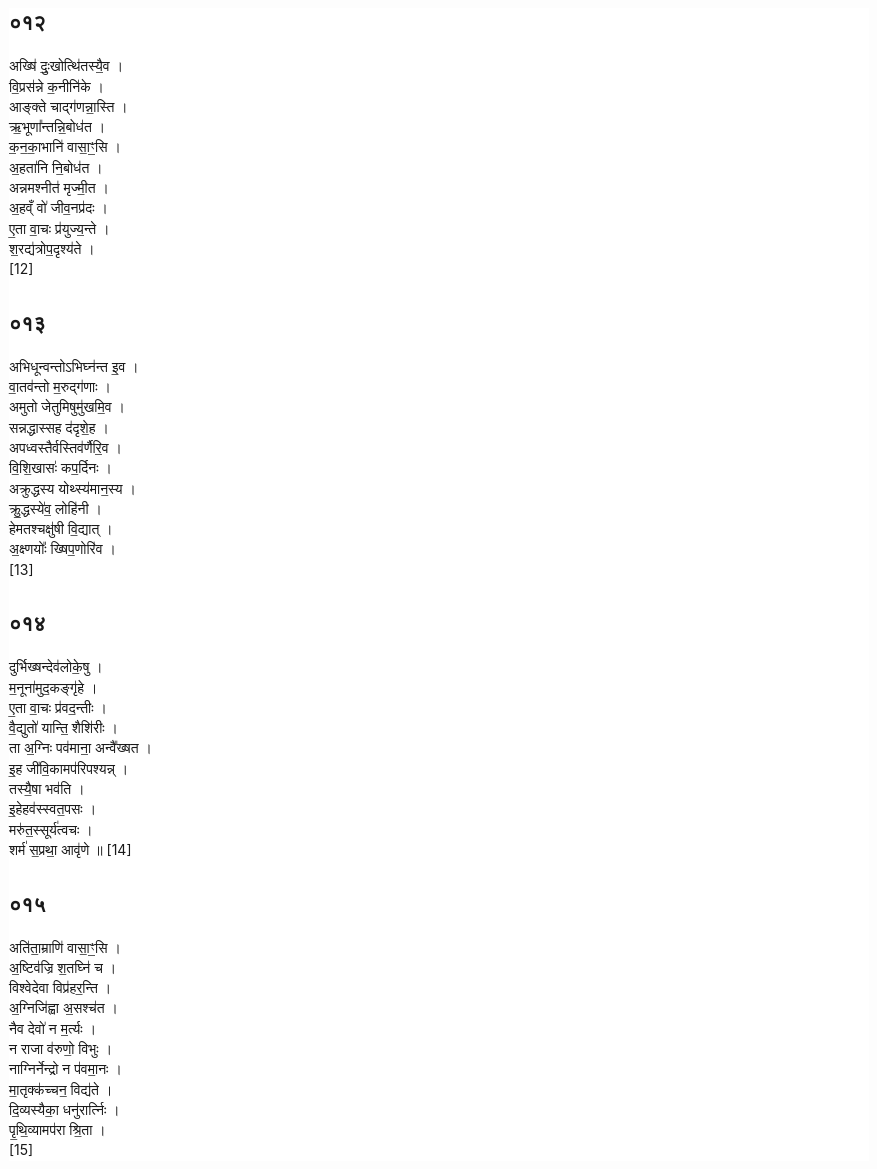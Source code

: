 ## ०१२ 

  
अख्षि॑ दुः॒खोत्थि॑तस्यै॒व ।  
वि॒प्रस॑न्ने क॒नीनि॑के ।  
आङ्क्ते चाद्ग॑णन्ना॒स्ति ।  
ऋ॒भूणा᳚न्तन्नि॒बोध॑त ।  
क॒न॒का॒भानि॑ वासा॒ꣳ॒सि ।  
अ॒हता॑नि नि॒बोध॑त ।  
अन्नमश्नीत॑ मृज्मी॒त ।  
अ॒हव्ँ वो॑ जीव॒नप्र॑दः ।  
ए॒ता वा॒चः प्र॑युज्य॒न्ते ।  
श॒रद्य॑त्रोप॒दृश्य॑ते ।  
[12]

## ०१३ 

  
अभिधून्वन्तोऽभिघ्न॑न्त इ॒व ।  
वा॒तव॑न्तो म॒रुद्ग॑णाः ।  
अमुतो जेतुमिषुमु॑खमि॒व ।  
सन्नद्धास्सह द॑दृशे॒ह ।  
अपध्वस्तैर्वस्तिव॑र्णैरि॒व ।  
वि॒शि॒खासः॑ कप॒र्दिनः ।  
अक्रुद्धस्य योथ्स्य॑मान॒स्य ।  
क्रु॒द्धस्ये॑व॒ लोहि॑नी ।  
हेमतश्चक्षु॑षी वि॒द्यात् ।  
अ॒क्ष्णयोः᳚ ख्षिप॒णोरि॑व ।  
[13]

## ०१४ 

  
दुर्भिख्षन्देव॑लोके॒षु ।  
म॒नूना॑मुद॒कङ्गृ॑हे ।  
ए॒ता वा॒चः प्र॑वद॒न्तीः ।  
वै॒द्युतो॑ यान्ति॒ शैशि॑रीः ।  
ता अ॒ग्निः पव॑माना॒ अन्वै᳚ख्षत ।  
इ॒ह जी॑वि॒कामप॑रिपश्यन्न् ।  
तस्यै॒षा भव॑ति ।  
इ॒हेहव॑स्स्वत॒पसः ।  
मरु॑त॒स्सूर्य॑त्वचः ।  
शर्म॑ स॒प्रथा॒ आवृ॑णे ॥ [14]

## ०१५ 

  
अति॑ता॒म्राणि॑ वासा॒ꣳ॒सि ।  
अ॒ष्टिव॑ज्रि श॒तघ्नि॑ च ।  
विश्वेदेवा विप्र॑हर॒न्ति ।  
अ॒ग्निजि॑ह्वा अ॒सश्च॑त ।  
नैव देवो॑ न म॒र्त्यः ।  
न राजा व॑रुणो॒ विभुः ।  
नाग्निर्नेन्द्रो न प॑वमा॒नः ।  
मा॒तृक्क॑च्चन॒ विद्य॑ते ।  
दि॒व्यस्यैका॒ धनु॑रार्त्निः ।  
पृ॒थि॒व्यामप॑रा श्रि॒ता ।  
[15]

